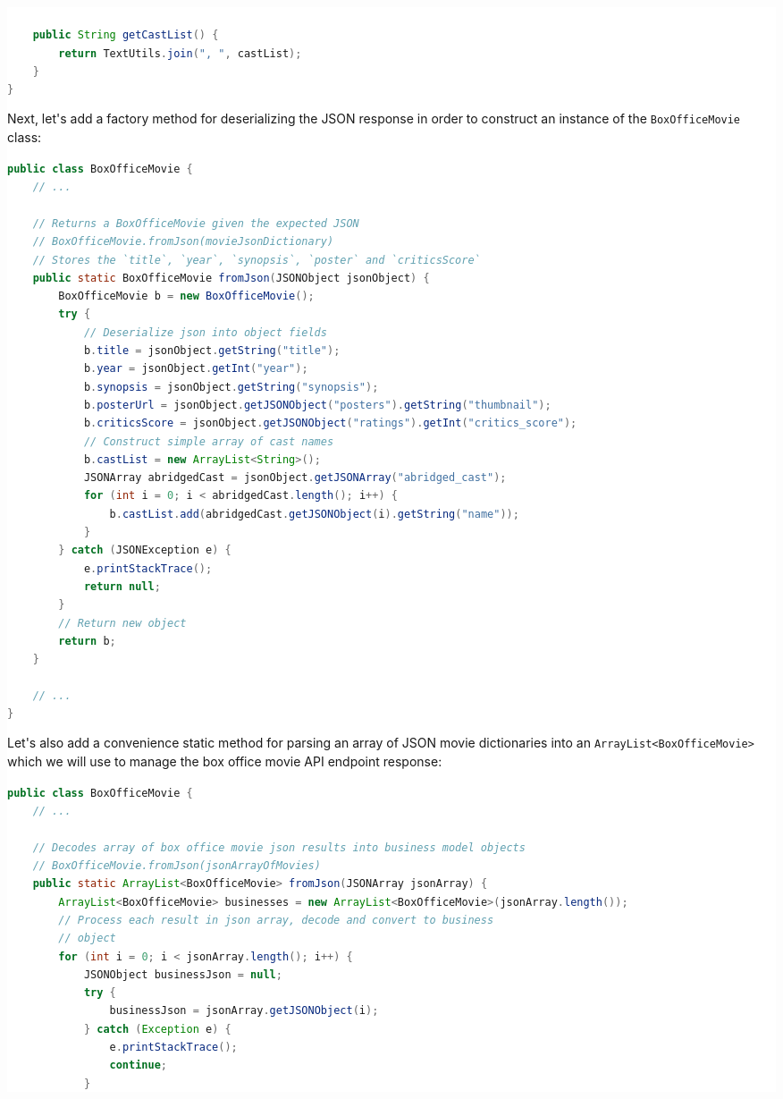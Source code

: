```java

	public String getCastList() {
		return TextUtils.join(", ", castList);
	}
}
```

Next, let's add a factory method for deserializing the JSON response in order to construct an instance of the `BoxOfficeMovie` class:

```java
public class BoxOfficeMovie {
    // ...
    
    // Returns a BoxOfficeMovie given the expected JSON
    // BoxOfficeMovie.fromJson(movieJsonDictionary)
    // Stores the `title`, `year`, `synopsis`, `poster` and `criticsScore`
    public static BoxOfficeMovie fromJson(JSONObject jsonObject) {
        BoxOfficeMovie b = new BoxOfficeMovie();
        try {
            // Deserialize json into object fields
            b.title = jsonObject.getString("title");
            b.year = jsonObject.getInt("year");
            b.synopsis = jsonObject.getString("synopsis");
            b.posterUrl = jsonObject.getJSONObject("posters").getString("thumbnail");
            b.criticsScore = jsonObject.getJSONObject("ratings").getInt("critics_score");
            // Construct simple array of cast names
            b.castList = new ArrayList<String>();
            JSONArray abridgedCast = jsonObject.getJSONArray("abridged_cast");
            for (int i = 0; i < abridgedCast.length(); i++) {
                b.castList.add(abridgedCast.getJSONObject(i).getString("name"));
            }
        } catch (JSONException e) {
            e.printStackTrace();
            return null;
        }
        // Return new object
        return b;
    }
  
    // ...
}
```

Let's also add a convenience static method for parsing an array of JSON movie dictionaries into an `ArrayList<BoxOfficeMovie>` which we will use to manage the box office movie API endpoint response:

```java
public class BoxOfficeMovie {
    // ...
    
    // Decodes array of box office movie json results into business model objects
    // BoxOfficeMovie.fromJson(jsonArrayOfMovies)
    public static ArrayList<BoxOfficeMovie> fromJson(JSONArray jsonArray) {
        ArrayList<BoxOfficeMovie> businesses = new ArrayList<BoxOfficeMovie>(jsonArray.length());
        // Process each result in json array, decode and convert to business
        // object
        for (int i = 0; i < jsonArray.length(); i++) {
            JSONObject businessJson = null;
            try {
                businessJson = jsonArray.getJSONObject(i);
            } catch (Exception e) {
                e.printStackTrace();
                continue;
            }
```